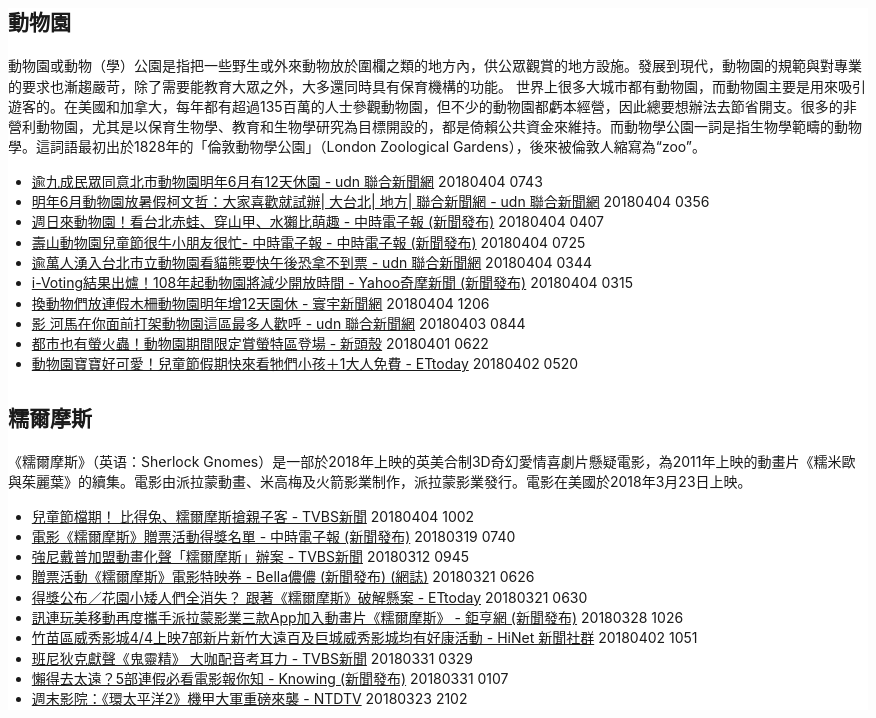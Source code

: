 ## 動物園

動物園或動物（學）公園是指把一些野生或外來動物放於圍欄之類的地方內，供公眾觀賞的地方設施。發展到現代，動物園的規範與對專業的要求也漸趨嚴苛，除了需要能教育大眾之外，大多還同時具有保育機構的功能。
世界上很多大城市都有動物園，而動物園主要是用來吸引遊客的。在美國和加拿大，每年都有超過135百萬的人士參觀動物園，但不少的動物園都虧本經營，因此總要想辦法去節省開支。很多的非營利動物園，尤其是以保育生物學、教育和生物學研究為目標開設的，都是倚賴公共資金來維持。而動物學公園一詞是指生物學範疇的動物學。這詞語最初出於1828年的「倫敦動物學公園」（London Zoological Gardens），後來被倫敦人縮寫為“zoo”。
- [逾九成民眾同意北市動物園明年6月有12天休園 - udn 聯合新聞網](https://udn.com/news/story/7470/3069624 "逾九成民眾同意北市動物園明年6月有12天休園 - udn 聯合新聞網") 20180404 0743
- [明年6月動物園放暑假柯文哲：大家喜歡就試辦| 大台北| 地方| 聯合新聞網 - udn 聯合新聞網](https://udn.com/news/story/7323/3069267 "明年6月動物園放暑假柯文哲：大家喜歡就試辦| 大台北| 地方| 聯合新聞網 - udn 聯合新聞網") 20180404 0356
- [週日來動物園！看台北赤蛙、穿山甲、水獺比萌趣 - 中時電子報 (新聞發布)](http://www.chinatimes.com/realtimenews/20180404001613-260405 "週日來動物園！看台北赤蛙、穿山甲、水獺比萌趣 - 中時電子報 (新聞發布)") 20180404 0407
- [壽山動物園兒童節很牛小朋友很忙- 中時電子報 - 中時電子報 (新聞發布)](http://www.chinatimes.com/realtimenews/20180404002112-260405 "壽山動物園兒童節很牛小朋友很忙- 中時電子報 - 中時電子報 (新聞發布)") 20180404 0725
- [逾萬人湧入台北市立動物園看貓熊要快午後恐拿不到票 - udn 聯合新聞網](https://udn.com/news/story/7470/3069257?from=udn-catebreaknews_ch2 "逾萬人湧入台北市立動物園看貓熊要快午後恐拿不到票 - udn 聯合新聞網") 20180404 0344
- [i-Voting結果出爐！108年起動物園將減少開放時間 - Yahoo奇摩新聞 (新聞發布)](https://tw.news.yahoo.com/voting%E7%B5%90%E6%9E%9C%E5%87%BA%E7%88%90-108%E5%B9%B4%E8%B5%B7%E5%8B%95%E7%89%A9%E5%9C%92%E5%B0%87%E6%B8%9B%E5%B0%91%E9%96%8B%E6%94%BE%E6%99%82%E9%96%93-030206712.html "i-Voting結果出爐！108年起動物園將減少開放時間 - Yahoo奇摩新聞 (新聞發布)") 20180404 0315
- [換動物們放連假木柵動物園明年增12天園休 - 寰宇新聞網](http://globalnewstv.com.tw/%E6%8F%9B%E5%8B%95%E7%89%A9%E5%80%91%E6%94%BE%E9%80%A3%E5%81%87-%E6%9C%A8%E6%9F%B5%E5%8B%95%E7%89%A9%E5%9C%92%E6%98%8E%E5%B9%B4%E5%A2%9E12%E5%A4%A9%E5%9C%92%E4%BC%91/ "換動物們放連假木柵動物園明年增12天園休 - 寰宇新聞網") 20180404 1206
- [影  河馬在你面前打架動物園這區最多人歡呼 - udn 聯合新聞網](https://udn.com/news/story/7323/3067968 "影  河馬在你面前打架動物園這區最多人歡呼 - udn 聯合新聞網") 20180403 0844
- [都市也有螢火蟲！動物園期間限定賞螢特區登場 - 新頭殼](https://newtalk.tw/news/view/2018-04-01/119444 "都市也有螢火蟲！動物園期間限定賞螢特區登場 - 新頭殼") 20180401 0622
- [動物園寶寶好可愛！兒童節假期快來看牠們小孩＋1大人免費 - ETtoday](https://pets.ettoday.net/news/1142853 "動物園寶寶好可愛！兒童節假期快來看牠們小孩＋1大人免費 - ETtoday") 20180402 0520

## 糯爾摩斯

《糯爾摩斯》（英语：Sherlock Gnomes）是一部於2018年上映的英美合制3D奇幻愛情喜劇片懸疑電影，為2011年上映的動畫片《糯米歐與茱麗葉》的續集。電影由派拉蒙動畫、米高梅及火箭影業制作，派拉蒙影業發行。電影在美國於2018年3月23日上映。
- [兒童節檔期！ 比得兔、糯爾摩斯搶親子客 - TVBS新聞](https://news.tvbs.com.tw/life/895860 "兒童節檔期！ 比得兔、糯爾摩斯搶親子客 - TVBS新聞") 20180404 1002
- [電影《糯爾摩斯》贈票活動得獎名單 - 中時電子報 (新聞發布)](http://www.chinatimes.com/realtimenews/20180319002518-260404 "電影《糯爾摩斯》贈票活動得獎名單 - 中時電子報 (新聞發布)") 20180319 0740
- [強尼戴普加盟動畫化聲「糯爾摩斯」辦案 - TVBS新聞](https://news.tvbs.com.tw/entertainment/882701 "強尼戴普加盟動畫化聲「糯爾摩斯」辦案 - TVBS新聞") 20180312 0945
- [贈票活動《糯爾摩斯》電影特映券 - Bella儂儂 (新聞發布) (網誌)](https://www.bella.tw/b-club/promotion/60 "贈票活動《糯爾摩斯》電影特映券 - Bella儂儂 (新聞發布) (網誌)") 20180321 0626
- [得獎公布／花園小矮人們全消失？ 跟著《糯爾摩斯》破解懸案 - ETtoday](https://star.ettoday.net/news/1131832 "得獎公布／花園小矮人們全消失？ 跟著《糯爾摩斯》破解懸案 - ETtoday") 20180321 0630
- [訊連玩美移動再度攜手派拉蒙影業三款App加入動畫片《糯爾摩斯》 - 鉅亨網 (新聞發布)](https://news.cnyes.com/news/id/4080195 "訊連玩美移動再度攜手派拉蒙影業三款App加入動畫片《糯爾摩斯》 - 鉅亨網 (新聞發布)") 20180328 1026
- [竹苗區威秀影城4/4上映7部新片新竹大遠百及巨城威秀影城均有好康活動 - HiNet 新聞社群](https://times.hinet.net/news/21625361 "竹苗區威秀影城4/4上映7部新片新竹大遠百及巨城威秀影城均有好康活動 - HiNet 新聞社群") 20180402 1051
- [班尼狄克獻聲《鬼靈精》 大咖配音考耳力 - TVBS新聞](https://news.tvbs.com.tw/entertainment/893470 "班尼狄克獻聲《鬼靈精》 大咖配音考耳力 - TVBS新聞") 20180331 0329
- [懶得去太遠？5部連假必看電影報你知 - Knowing (新聞發布)](http://news.knowing.asia/news/dd4289fa-36bf-41ed-9db2-2ab79cbc23e7 "懶得去太遠？5部連假必看電影報你知 - Knowing (新聞發布)") 20180331 0107
- [週末影院：《環太平洋2》機甲大軍重磅來襲 - NTDTV](http://www.ntdtv.com/xtr/b5/2018/03/24/a1368709.html "週末影院：《環太平洋2》機甲大軍重磅來襲 - NTDTV") 20180323 2102
